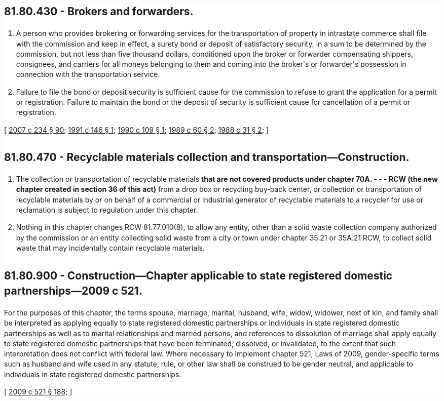 ## 81.80.430 - Brokers and forwarders.
1. A person who provides brokering or forwarding services for the transportation of property in intrastate commerce shall file with the commission and keep in effect, a surety bond or deposit of satisfactory security, in a sum to be determined by the commission, but not less than five thousand dollars, conditioned upon the broker or forwarder compensating shippers, consignees, and carriers for all moneys belonging to them and coming into the broker's or forwarder's possession in connection with the transportation service.

2. Failure to file the bond or deposit security is sufficient cause for the commission to refuse to grant the application for a permit or registration. Failure to maintain the bond or the deposit of security is sufficient cause for cancellation of a permit or registration.

\[ [2007 c 234 § 90](http://lawfilesext.leg.wa.gov/biennium/2007-08/Pdf/Bills/Session%20Laws/House/1312-S.SL.pdf?cite=2007%20c%20234%20§%2090); [1991 c 146 § 1](http://lawfilesext.leg.wa.gov/biennium/1991-92/Pdf/Bills/Session%20Laws/House/2005-S.SL.pdf?cite=1991%20c%20146%20§%201); [1990 c 109 § 1](http://leg.wa.gov/CodeReviser/documents/sessionlaw/1990c109.pdf?cite=1990%20c%20109%20§%201); [1989 c 60 § 2](http://leg.wa.gov/CodeReviser/documents/sessionlaw/1989c60.pdf?cite=1989%20c%2060%20§%202); [1988 c 31 § 2](http://leg.wa.gov/CodeReviser/documents/sessionlaw/1988c31.pdf?cite=1988%20c%2031%20§%202); \]

## **81.80.470 - Recyclable materials collection and transportation—Construction.**
1. The collection or transportation of recyclable materials **that are not covered products under chapter 70A. - - - RCW (the new chapter created in section 36 of this act)** from a drop box or recycling buy‑back center, or collection or transportation of recyclable materials by or on behalf of a commercial or industrial generator of recyclable materials to a recycler for use or reclamation is subject to regulation under this chapter.

2. Nothing in this chapter changes RCW 81.77.010(8), to allow any entity, other than a solid waste collection company authorized by the commission or an entity collecting solid waste from a city or town under chapter 35.21 or 35A.21 RCW, to collect solid waste that may incidentally contain recyclable materials.

## 81.80.900 - Construction—Chapter applicable to state registered domestic partnerships—2009 c 521.
For the purposes of this chapter, the terms spouse, marriage, marital, husband, wife, widow, widower, next of kin, and family shall be interpreted as applying equally to state registered domestic partnerships or individuals in state registered domestic partnerships as well as to marital relationships and married persons, and references to dissolution of marriage shall apply equally to state registered domestic partnerships that have been terminated, dissolved, or invalidated, to the extent that such interpretation does not conflict with federal law. Where necessary to implement chapter 521, Laws of 2009, gender-specific terms such as husband and wife used in any statute, rule, or other law shall be construed to be gender neutral, and applicable to individuals in state registered domestic partnerships.

\[ [2009 c 521 § 188](http://lawfilesext.leg.wa.gov/biennium/2009-10/Pdf/Bills/Session%20Laws/Senate/5688-S2.SL.pdf?cite=2009%20c%20521%20§%20188); \]

